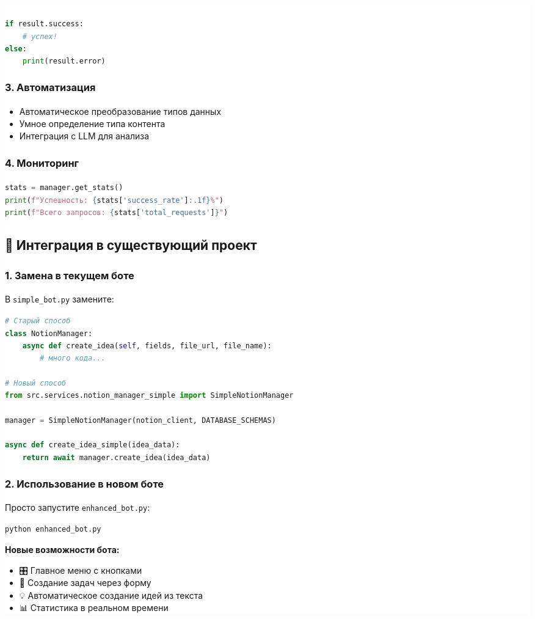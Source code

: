 ```python

if result.success:
    # успех!
else:
    print(result.error)
```

### 3. **Автоматизация**
- Автоматическое преобразование типов данных
- Умное определение типа контента
- Интеграция с LLM для анализа

### 4. **Мониторинг**
```python
stats = manager.get_stats()
print(f"Успешность: {stats['success_rate']:.1f}%")
print(f"Всего запросов: {stats['total_requests']}")
```

## 🔧 Интеграция в существующий проект

### 1. **Замена в текущем боте**

В `simple_bot.py` замените:

```python
# Старый способ
class NotionManager:
    async def create_idea(self, fields, file_url, file_name):
        # много кода...

# Новый способ  
from src.services.notion_manager_simple import SimpleNotionManager

manager = SimpleNotionManager(notion_client, DATABASE_SCHEMAS)

async def create_idea_simple(idea_data):
    return await manager.create_idea(idea_data)
```

### 2. **Использование в новом боте**

Просто запустите `enhanced_bot.py`:

```bash
python enhanced_bot.py
```

**Новые возможности бота:**
- 🎛️ Главное меню с кнопками
- 📝 Создание задач через форму
- 💡 Автоматическое создание идей из текста
- 📊 Статистика в реальном времени
